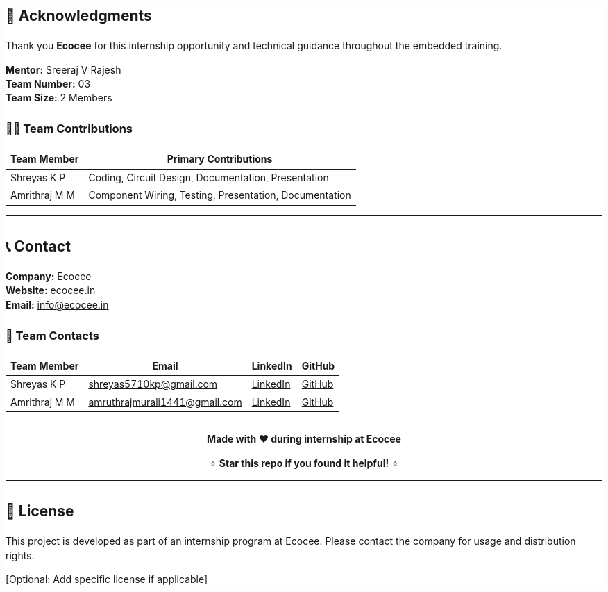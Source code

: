 
## 🤝 Acknowledgments

Thank you **Ecocee** for this internship opportunity and technical guidance throughout the embedded training.

**Mentor:** Sreeraj V Rajesh  
**Team Number:** 03  
**Team Size:** 2 Members

### 👨‍💼 Team Contributions
| Team Member | Primary Contributions |
|-------------|------------------------|
| Shreyas K P | Coding, Circuit Design, Documentation, Presentation|
| Amrithraj M M | Component Wiring, Testing, Presentation, Documentation |

---

## 📞 Contact

**Company:** Ecocee  
**Website:** [ecocee.in](https://ecocee.in)  
**Email:** [info@ecocee.in](mailto:info@ecocee.in)

### 👥 Team Contacts
| Team Member | Email | LinkedIn | GitHub |
|-------------|-------|----------|--------|
| Shreyas K P | shreyas5710kp@gmail.com | [LinkedIn](https://www.linkedin.com/in/shreyas-k-p-5016a432b) | [GitHub](https://github.com/Shreyas-k-p) |
| Amrithraj M M | amruthrajmurali1441@gmail.com | [LinkedIn](https://www.linkedin.com/in/amrithraj-m-m-512780338) | [GitHub](https://github.com/AMRITHRAJ2002) |

---

<div align="center">

**Made with ❤️ during internship at Ecocee**

⭐ **Star this repo if you found it helpful!** ⭐

</div>

---

## 📄 License

This project is developed as part of an internship program at Ecocee. Please contact the company for usage and distribution rights.

[Optional: Add specific license if applicable]
